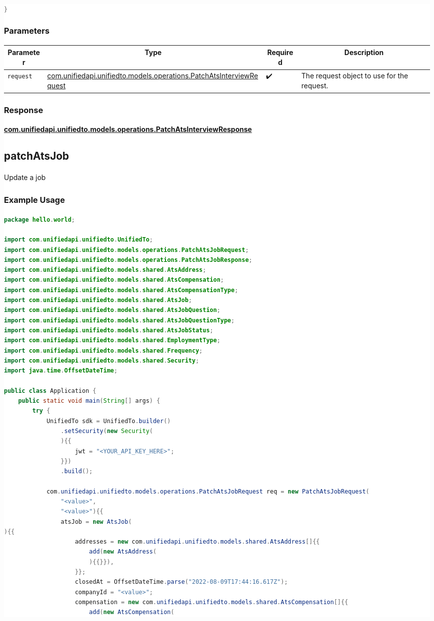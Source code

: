 ```java
}
```

### Parameters

| Parameter                                                                                                                  | Type                                                                                                                       | Required                                                                                                                   | Description                                                                                                                |
| -------------------------------------------------------------------------------------------------------------------------- | -------------------------------------------------------------------------------------------------------------------------- | -------------------------------------------------------------------------------------------------------------------------- | -------------------------------------------------------------------------------------------------------------------------- |
| `request`                                                                                                                  | [com.unifiedapi.unifiedto.models.operations.PatchAtsInterviewRequest](../../models/operations/PatchAtsInterviewRequest.md) | :heavy_check_mark:                                                                                                         | The request object to use for the request.                                                                                 |


### Response

**[com.unifiedapi.unifiedto.models.operations.PatchAtsInterviewResponse](../../models/operations/PatchAtsInterviewResponse.md)**


## patchAtsJob

Update a job

### Example Usage

```java
package hello.world;

import com.unifiedapi.unifiedto.UnifiedTo;
import com.unifiedapi.unifiedto.models.operations.PatchAtsJobRequest;
import com.unifiedapi.unifiedto.models.operations.PatchAtsJobResponse;
import com.unifiedapi.unifiedto.models.shared.AtsAddress;
import com.unifiedapi.unifiedto.models.shared.AtsCompensation;
import com.unifiedapi.unifiedto.models.shared.AtsCompensationType;
import com.unifiedapi.unifiedto.models.shared.AtsJob;
import com.unifiedapi.unifiedto.models.shared.AtsJobQuestion;
import com.unifiedapi.unifiedto.models.shared.AtsJobQuestionType;
import com.unifiedapi.unifiedto.models.shared.AtsJobStatus;
import com.unifiedapi.unifiedto.models.shared.EmploymentType;
import com.unifiedapi.unifiedto.models.shared.Frequency;
import com.unifiedapi.unifiedto.models.shared.Security;
import java.time.OffsetDateTime;

public class Application {
    public static void main(String[] args) {
        try {
            UnifiedTo sdk = UnifiedTo.builder()
                .setSecurity(new Security(
                ){{
                    jwt = "<YOUR_API_KEY_HERE>";
                }})
                .build();

            com.unifiedapi.unifiedto.models.operations.PatchAtsJobRequest req = new PatchAtsJobRequest(
                "<value>",
                "<value>"){{
                atsJob = new AtsJob(
){{
                    addresses = new com.unifiedapi.unifiedto.models.shared.AtsAddress[]{{
                        add(new AtsAddress(
                        ){{}}),
                    }};
                    closedAt = OffsetDateTime.parse("2022-08-09T17:44:16.617Z");
                    companyId = "<value>";
                    compensation = new com.unifiedapi.unifiedto.models.shared.AtsCompensation[]{{
                        add(new AtsCompensation(
```